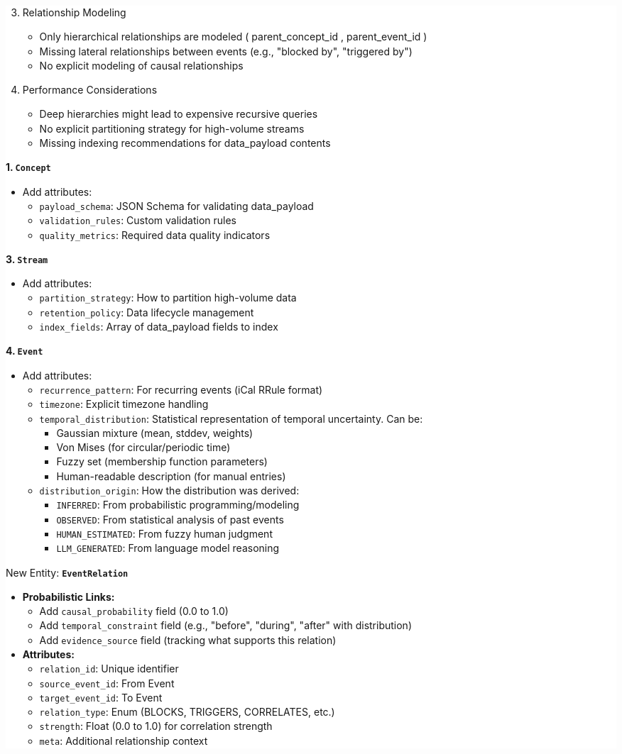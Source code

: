 3. Relationship Modeling
   
   - Only hierarchical relationships are modeled ( parent_concept_id , parent_event_id )
   - Missing lateral relationships between events (e.g., "blocked by", "triggered by")
   - No explicit modeling of causal relationships

4. Performance Considerations
   
   - Deep hierarchies might lead to expensive recursive queries
   - No explicit partitioning strategy for high-volume streams
   - Missing indexing recommendations for data_payload contents

**1. `Concept`**
- Add attributes:
    - `payload_schema`: JSON Schema for validating data_payload
    - `validation_rules`: Custom validation rules
    - `quality_metrics`: Required data quality indicators

**3. `Stream`**
- Add attributes:
    - `partition_strategy`: How to partition high-volume data
    - `retention_policy`: Data lifecycle management
    - `index_fields`: Array of data_payload fields to index
    
**4. `Event`**
- Add attributes:
    - `recurrence_pattern`: For recurring events (iCal RRule format)
    - `timezone`: Explicit timezone handling
    - `temporal_distribution`: Statistical representation of temporal uncertainty. Can be:
        - Gaussian mixture (mean, stddev, weights)
        - Von Mises (for circular/periodic time)
        - Fuzzy set (membership function parameters)
        - Human-readable description (for manual entries)
    - `distribution_origin`: How the distribution was derived:
        - `INFERRED`: From probabilistic programming/modeling
        - `OBSERVED`: From statistical analysis of past events
        - `HUMAN_ESTIMATED`: From fuzzy human judgment
        - `LLM_GENERATED`: From language model reasoning

New Entity: **`EventRelation`**
- **Probabilistic Links:**
    - Add `causal_probability` field (0.0 to 1.0)
    - Add `temporal_constraint` field (e.g., "before", "during", "after" with distribution)
    - Add `evidence_source` field (tracking what supports this relation)
- **Attributes:**
    - `relation_id`: Unique identifier
    - `source_event_id`: From Event
    - `target_event_id`: To Event
    - `relation_type`: Enum (BLOCKS, TRIGGERS, CORRELATES, etc.)
    - `strength`: Float (0.0 to 1.0) for correlation strength
    - `meta`: Additional relationship context